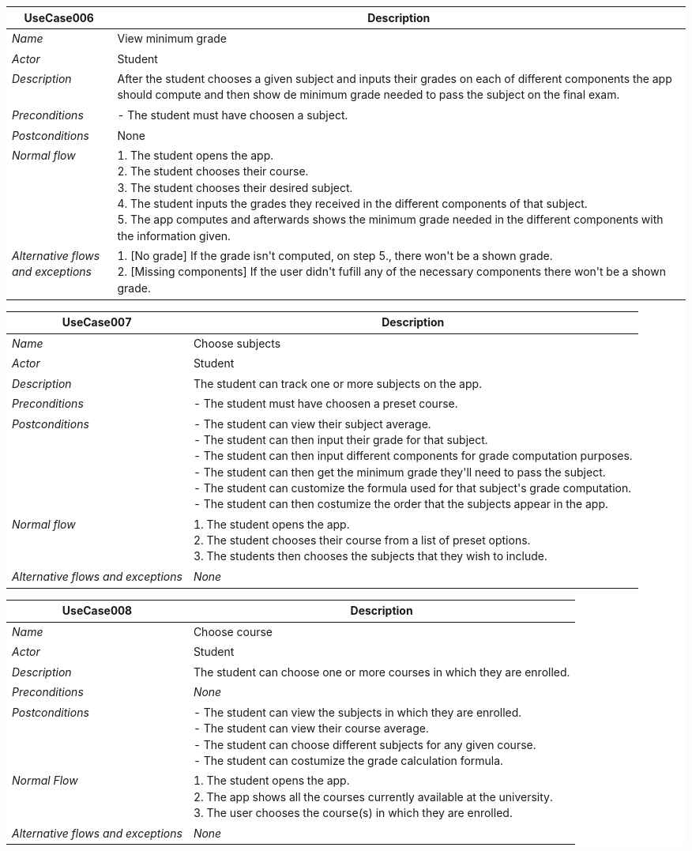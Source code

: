 | UseCase006 | Description |
| --- | --- |
| *Name* | View minimum grade |
| *Actor* | Student |
| *Description* | After the student chooses a given subject and inputs their grades on each of different components the app should compute and then show de minimum grade needed to pass the subject on the final exam. |
| *Preconditions* | - The student must have choosen a subject. |
| *Postconditions* | None | 
| *Normal flow* | 1. The student opens the app. <br> 2. The student chooses their course. <br> 3. The student chooses their desired subject. <br> 4. The student inputs the grades they received in the different components of that subject. <br>5. The app computes and afterwards shows the minimum grade needed in the different components with the information given. |
| *Alternative flows and exceptions* | 1. [No grade] If the grade isn't computed, on step 5., there won't be a shown grade. <br> 2. [Missing components] If the user didn't fufill any of the necessary components there won't be a shown grade. |

| UseCase007 | Description |
| --- | --- |
| *Name* | Choose subjects |
| *Actor* | Student |
| *Description* | The student can track one or more subjects on the app. |
| *Preconditions* | - The student must have choosen a preset course. |
| *Postconditions* | - The student can view their subject average. <br> - The student can then input their grade for that subject. <br> - The student can then input different components for grade computation purposes. <br> - The student can then get the minimum grade they'll need to pass the subject. <br> - The student can customize the formula used for that subject's grade computation. <br> - The student can then costumize the order that the subjects appear in the app.
| *Normal flow* | 1. The student opens the app. <br> 2. The student chooses their course from a list of preset options. <br> 3. The students then chooses the subjects that they wish to include. |
| *Alternative flows and exceptions* | *None* |

| UseCase008 | Description |
| --- | --- |
| *Name* | Choose course |
| *Actor* | Student | 
| *Description* | The student can choose one or more courses in which they are enrolled. | 
| *Preconditions* | *None* |
| *Postconditions* | - The student can view the subjects in which they are enrolled. <br> - The student can view their course average. <br> - The student can choose different subjects for any given course. <br> - The student can costumize the grade calculation formula. |
| *Normal Flow* | 1. The student opens the app. <br>2. The app shows all the courses currently available at the university. <br> 3. The user chooses the course(s) in which they are enrolled. | 
| *Alternative flows and exceptions* | *None* |
